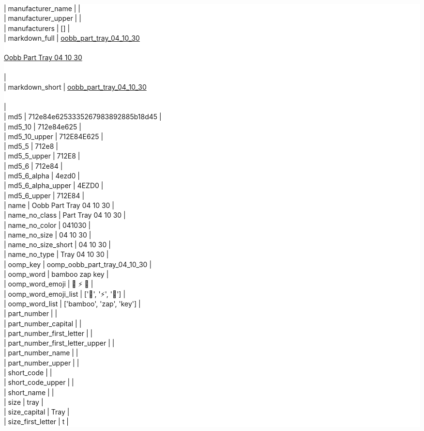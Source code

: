 | manufacturer_name |  |  
| manufacturer_upper |  |  
| manufacturers | [] |  
| markdown_full | [oobb_part_tray_04_10_30](https://github.com/oomlout/oomlout_oomp_current_version_messy/tree/main/parts/oobb_part_tray_04_10_30)<br>[](https://github.com/oomlout/oomlout_oomp_current_version_messy/tree/main/parts/oobb_part_tray_04_10_30)<br>[Oobb Part Tray 04 10 30](https://github.com/oomlout/oomlout_oomp_current_version_messy/tree/main/parts/oobb_part_tray_04_10_30)<br><br> |  
| markdown_short | [oobb_part_tray_04_10_30](https://github.com/oomlout/oomlout_oomp_current_version_messy/tree/main/parts/oobb_part_tray_04_10_30)<br><br> |  
| md5 | 712e84e6253335267983892885b18d45 |  
| md5_10 | 712e84e625 |  
| md5_10_upper | 712E84E625 |  
| md5_5 | 712e8 |  
| md5_5_upper | 712E8 |  
| md5_6 | 712e84 |  
| md5_6_alpha | 4ezd0 |  
| md5_6_alpha_upper | 4EZD0 |  
| md5_6_upper | 712E84 |  
| name | Oobb Part Tray 04 10 30 |  
| name_no_class | Part Tray 04 10 30 |  
| name_no_color | 041030 |  
| name_no_size | 04 10 30 |  
| name_no_size_short | 04 10 30 |  
| name_no_type | Tray 04 10 30 |  
| oomp_key | oomp_oobb_part_tray_04_10_30 |  
| oomp_word | bamboo zap key |  
| oomp_word_emoji | :bamboo: :zap: :key: |  
| oomp_word_emoji_list | [':bamboo:', ':zap:', ':key:'] |  
| oomp_word_list | ['bamboo', 'zap', 'key'] |  
| part_number |  |  
| part_number_capital |  |  
| part_number_first_letter |  |  
| part_number_first_letter_upper |  |  
| part_number_name |  |  
| part_number_upper |  |  
| short_code |  |  
| short_code_upper |  |  
| short_name |  |  
| size | tray |  
| size_capital | Tray |  
| size_first_letter | t |  